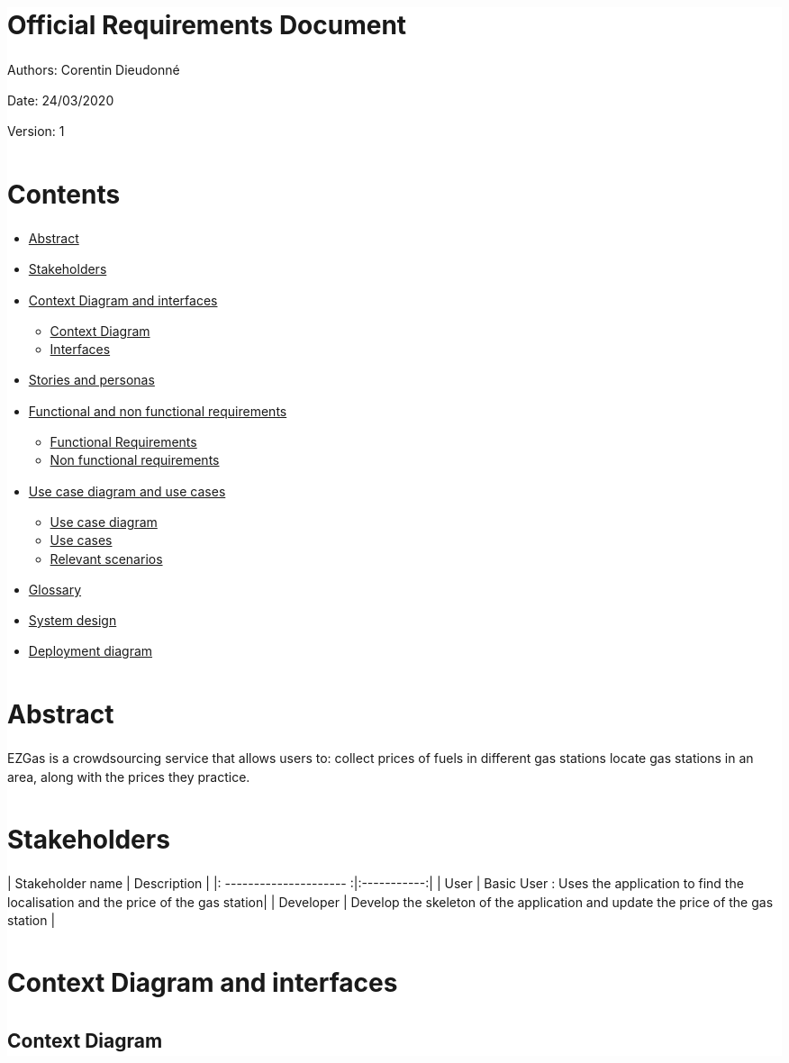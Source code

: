 # Official Requirements Document

Authors: Corentin Dieudonné

Date: 24/03/2020

Version: 1


# Contents
- [Abstract](#abstract)
- [Stakeholders](#stakeholders)
- [Context Diagram and interfaces](#context-diagram-and-interfaces)
	+ [Context Diagram](#context-diagram)
	+ [Interfaces](#interfaces) 
	
- [Stories and personas](#stories-and-personas)
- [Functional and non functional requirements](#functional-and-non-functional-requirements)
	+ [Functional Requirements](#functional-requirements)
	+ [Non functional requirements](#non-functional-requirements)
- [Use case diagram and use cases](#use-case-diagram-and-use-cases)
	+ [Use case diagram](#use-case-diagram)
	+ [Use cases](#use-cases)
	+ [Relevant scenarios](#relevant-scenarios)
- [Glossary](#glossary)
- [System design](#system-design)
- [Deployment diagram](#deployment-diagram)

# Abstract

EZGas is a crowdsourcing service that allows users to: collect prices of fuels in different gas stations locate gas stations in an area, along with the prices they practice.


# Stakeholders

| Stakeholder name  | Description |
|: --------------------- :|:-----------:|
| User  | Basic User : Uses the application to find the localisation and the price of the gas station|
| Developer | Develop the skeleton of the application and update the price of the gas station |

# Context Diagram and interfaces

## Context Diagram
